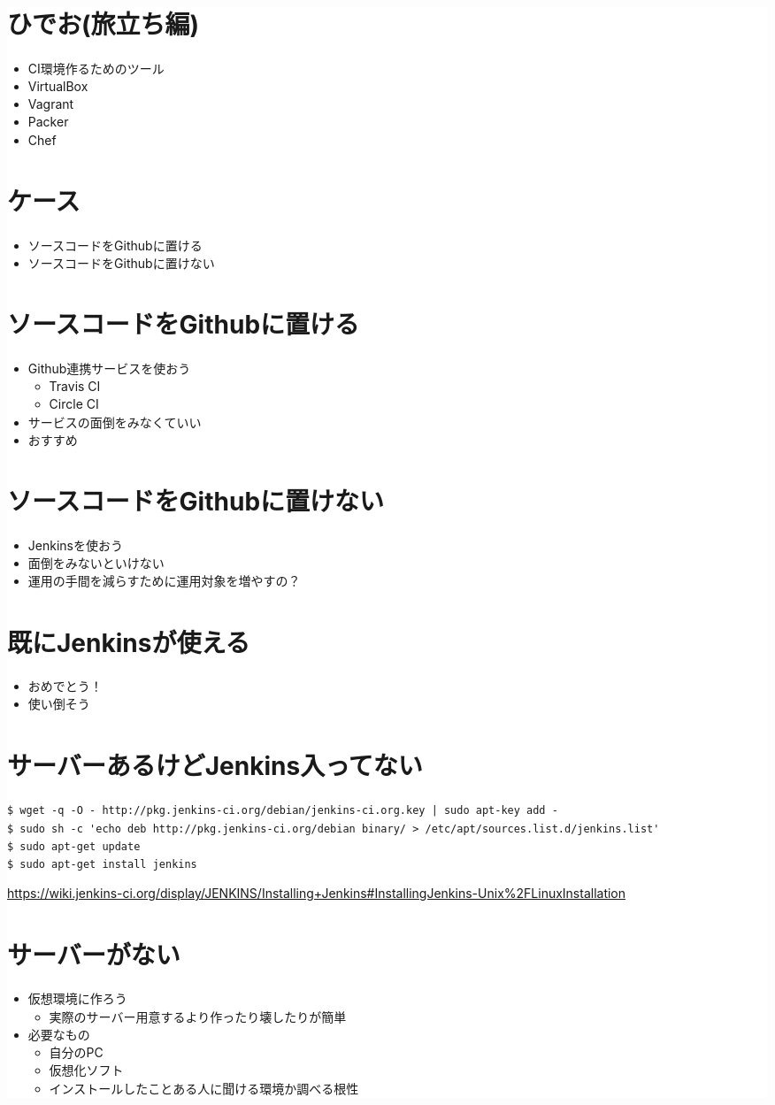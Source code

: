 # ひでお(旅立ち編)

-   CI環境作るためのツール
-   VirtualBox
-   Vagrant
-   Packer
-   Chef

# ケース

-   ソースコードをGithubに置ける
-   ソースコードをGithubに置けない

# ソースコードをGithubに置ける

-   Github連携サービスを使おう
    -   Travis CI
    -   Circle CI
-   サービスの面倒をみなくていい
-   おすすめ

# ソースコードをGithubに置けない

-   Jenkinsを使おう
-   面倒をみないといけない
-   運用の手間を減らすために運用対象を増やすの？

# 既にJenkinsが使える

-   おめでとう！
-   使い倒そう

# サーバーあるけどJenkins入ってない

    $ wget -q -O - http://pkg.jenkins-ci.org/debian/jenkins-ci.org.key | sudo apt-key add -
    $ sudo sh -c 'echo deb http://pkg.jenkins-ci.org/debian binary/ > /etc/apt/sources.list.d/jenkins.list'
    $ sudo apt-get update
    $ sudo apt-get install jenkins

<https://wiki.jenkins-ci.org/display/JENKINS/Installing+Jenkins#InstallingJenkins-Unix%2FLinuxInstallation>

# サーバーがない

-   仮想環境に作ろう
    -   実際のサーバー用意するより作ったり壊したりが簡単
-   必要なもの
    -   自分のPC
    -   仮想化ソフト
    -   インストールしたことある人に聞ける環境か調べる根性
